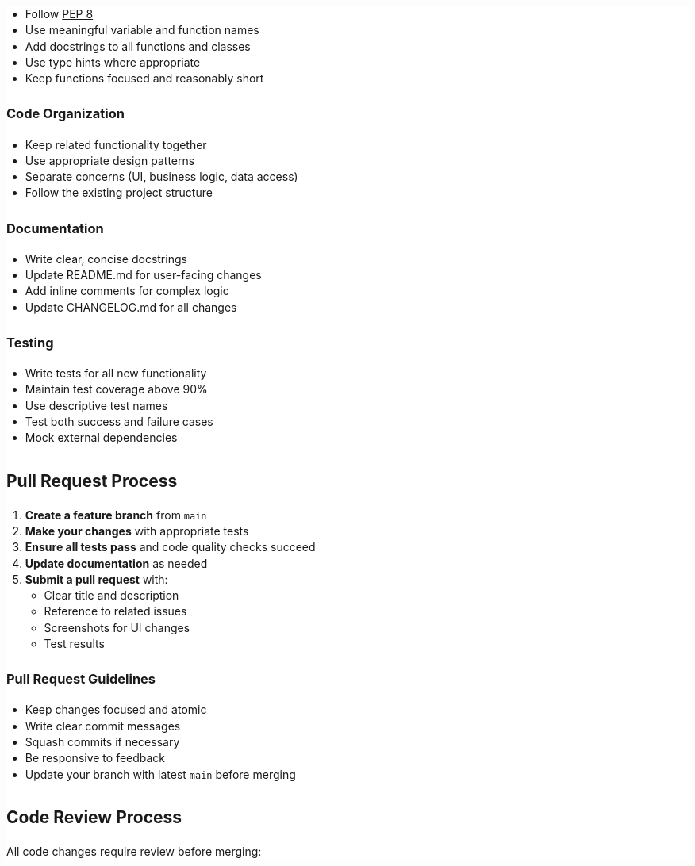 - Follow [PEP 8](https://www.python.org/dev/peps/pep-0008/)
- Use meaningful variable and function names
- Add docstrings to all functions and classes
- Use type hints where appropriate
- Keep functions focused and reasonably short

### Code Organization

- Keep related functionality together
- Use appropriate design patterns
- Separate concerns (UI, business logic, data access)
- Follow the existing project structure

### Documentation

- Write clear, concise docstrings
- Update README.md for user-facing changes
- Add inline comments for complex logic
- Update CHANGELOG.md for all changes

### Testing

- Write tests for all new functionality
- Maintain test coverage above 90%
- Use descriptive test names
- Test both success and failure cases
- Mock external dependencies

## Pull Request Process

1. **Create a feature branch** from `main`
2. **Make your changes** with appropriate tests
3. **Ensure all tests pass** and code quality checks succeed
4. **Update documentation** as needed
5. **Submit a pull request** with:
   - Clear title and description
   - Reference to related issues
   - Screenshots for UI changes
   - Test results

### Pull Request Guidelines

- Keep changes focused and atomic
- Write clear commit messages
- Squash commits if necessary
- Be responsive to feedback
- Update your branch with latest `main` before merging

## Code Review Process

All code changes require review before merging:
